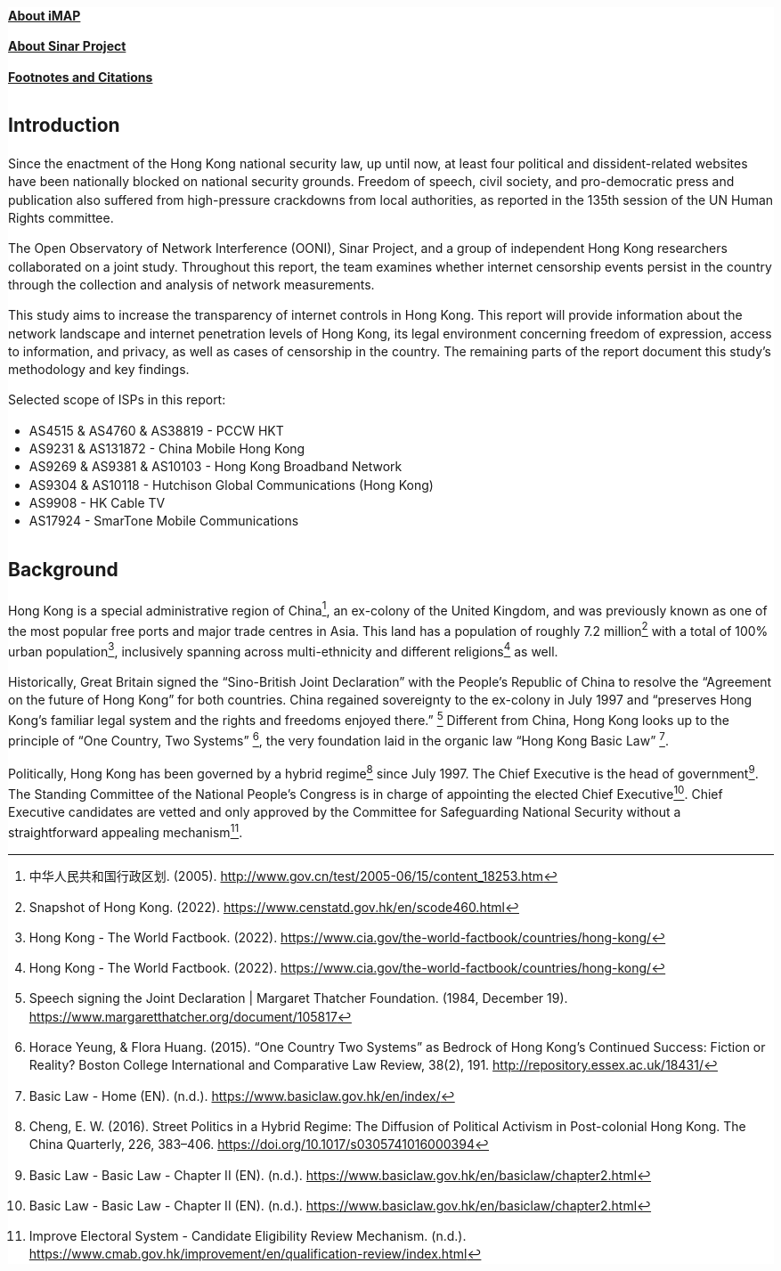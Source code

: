 **[About iMAP](#about-imap)**

**[About Sinar Project](#about-sinar-project)**

**[Footnotes and Citations](#footnotes-and-citations)**


## Introduction

Since the enactment of the Hong Kong national security law, up until now, at least four political and dissident-related websites have been nationally blocked on national security grounds. Freedom of speech, civil society, and pro-democratic press and publication also suffered from high-pressure crackdowns from local authorities, as reported in the 135th session of the UN Human Rights committee.

The Open Observatory of Network Interference (OONI), Sinar Project, and a group of independent Hong Kong researchers collaborated on a joint study. Throughout this report, the team examines whether internet censorship events persist in the country through the collection and analysis of network measurements.

This study aims to increase the transparency of internet controls in Hong Kong. This report will provide information about the network landscape and internet penetration levels of Hong Kong, its legal environment concerning freedom of expression, access to information, and privacy, as well as cases of censorship in the country. The remaining parts of the report document this study’s methodology and key findings.

Selected scope of ISPs in this report:



* AS4515 & AS4760 & AS38819 - PCCW HKT
* AS9231 & AS131872 - China Mobile Hong Kong
* AS9269 & AS9381 & AS10103 - Hong Kong Broadband Network
* AS9304 & AS10118 - Hutchison Global Communications (Hong Kong)
* AS9908 - HK Cable TV
* AS17924 - SmarTone Mobile Communications




## Background

Hong Kong is a special administrative region of China[^1], an ex-colony of the United Kingdom, and was previously known as one of the most popular free ports and major trade centres in Asia. This land has a population of roughly 7.2 million[^2] with a total of 100% urban population[^3], inclusively spanning across multi-ethnicity and different religions[^3] as well.

Historically, Great Britain signed the “Sino-British Joint Declaration” with the People’s Republic of China to resolve the “Agreement on the future of Hong Kong” for both countries. China regained sovereignty to the ex-colony in July 1997 and “preserves Hong Kong’s familiar legal system and the rights and freedoms enjoyed there.” [^4] Different from China, Hong Kong looks up to the principle of “One Country, Two Systems” [^5], the very foundation laid in the organic law “Hong Kong Basic Law” [^6].

Politically, Hong Kong has been governed by a hybrid regime[^7] since July 1997. The Chief Executive is the head of government[^8]. The Standing Committee of the National People’s Congress is in charge of appointing the elected Chief Executive[^8]. Chief Executive candidates are vetted and only approved by the Committee for Safeguarding National Security without a straightforward appealing mechanism[^9].


[^1]: 中华人民共和国行政区划. (2005). http://www.gov.cn/test/2005-06/15/content_18253.htm
[^2]: Snapshot of Hong Kong. (2022). https://www.censtatd.gov.hk/en/scode460.html
[^3]: Hong Kong - The World Factbook. (2022). https://www.cia.gov/the-world-factbook/countries/hong-kong/
[^4]: Speech signing the Joint Declaration | Margaret Thatcher Foundation. (1984, December 19). https://www.margaretthatcher.org/document/105817
[^5]: Horace Yeung, & Flora Huang. (2015). “One Country Two Systems” as Bedrock of Hong Kong’s Continued Success: Fiction or Reality? Boston College International and Comparative Law Review, 38(2), 191. http://repository.essex.ac.uk/18431/
[^6]: Basic Law - Home (EN). (n.d.). https://www.basiclaw.gov.hk/en/index/
[^7]: Cheng, E. W. (2016). Street Politics in a Hybrid Regime: The Diffusion of Political Activism in Post-colonial Hong Kong. The China Quarterly, 226, 383–406. https://doi.org/10.1017/s0305741016000394
[^8]: Basic Law - Basic Law - Chapter II (EN). (n.d.). https://www.basiclaw.gov.hk/en/basiclaw/chapter2.html
[^9]: Improve Electoral System - Candidate Eligibility Review Mechanism. (n.d.). https://www.cmab.gov.hk/improvement/en/qualification-review/index.html
[^10]: Presidium elected, agenda set for China’s annual legislative session. (n.d.). http://www.npc.gov.cn/englishnpc/c23934/202005/ce05b9dfce7546209e6630e7ba73a653.shtml
[^11]: Regan, H. (2020, June 30). China passes sweeping Hong Kong national security law. CNN. https://edition.cnn.com/2020/06/29/china/hong-kong-national-security-law-passed-intl-hnk/index.html
[^12]: Basic Law - Basic Law - Chapter III (EN). (n.d.). https://www.basiclaw.gov.hk/en/basiclaw/chapter3.html
[^13]: 港航網上系統現漏洞　男乘客通告不果反被指取用資料　准守行為. (2019, July 3). 香港01. https://web.archive.org/web/20221021043142/https://www.hk01.com/%E7%A4%BE%E6%9C%83%E6%96%B0%E8%81%9E/347780/%E6%B8%AF%E8%88%AA%E7%B6%B2%E4%B8%8A%E7%B3%BB%E7%B5%B1%E7%8F%BE%E6%BC%8F%E6%B4%9E-%E7%94%B7%E4%B9%98%E5%AE%A2%E9%80%9A%E5%91%8A%E4%B8%8D%E6%9E%9C%E5%8F%8D%E8%A2%AB%E6%8C%87%E5%8F%96%E7%94%A8%E8%B3%87%E6%96%99-%E5%87%86%E5%AE%88%E8%A1%8C%E7%82%BA
[^14]: Pharmacy and Poisons (Amendment) (No. 5) Regulation 2022. (n.d.). https://www.legco.gov.hk/yr2022/english/subleg/negative/2022ln194-e.pdf
[^15]: Cybercrime Sub-committee of the Law Reform Commission. (n.d.). https://www.hkreform.gov.hk/en/projects/cybercrime.htm
[^16]: Cybercrime Sub-committee of the Law Reform Commission. (2022). Cyber-Dependent Crimes and Jurisdictional Issues: (HKLRC Consultation Paper). The Law Reform Commission of Hong Kong. https://www.hkreform.gov.hk/en/publications/cybercrime.htm
[^17]: Kwan, R. (2021b, September 29). In a first under security law, Hong Kong police order telecom firms to block anti-gov’t doxing website – report. Hong Kong Free Press HKFP. https://hongkongfp.com/2021/01/11/in-a-first-under-security-law-hong-kong-police-order-telecoms-firms-to-block-anti-govt-doxing-website/
[^18]: Kwan, R. (2021, May 26). Anti-gov’t website blocked on national security grounds acquires new domain amid fears of further internet censorship in Hong Kong. Hong Kong Free Press HKFP. https://hongkongfp.com/2021/01/15/anti-govt-website-blocked-on-national-security-grounds-acquires-new-domain-amid-fears-of-further-internet-censorship-in-hong-kong/
[^19]: Mozur, P., & Krolik, A. (2021, January 9). A Hong Kong Website Gets Blocked, Raising Censorship Fears. The New York Times. https://www.nytimes.com/2021/01/09/technology/hong-kong-website-blocked.html
[^20]: Reuters. (2021, January 14). Hong Kong telecoms provider blocks website for first time citing security law. Reuters. https://www.reuters.com/world/china/hong-kong-telecoms-provider-blocks-website-first-time-citing-security-law-2021-01-14/
[^21]: Standard, T. (n.d.). HKBN blocks protest website Hong Kong Chronicles. The Standard. https://www.thestandard.com.hk/breaking-news/section/4/163412/HKBN-blocks-protest-website-Hong-Kong-Chronicles
[^22]: Pang, J. (2021, January 15). Hong Kong censorship debate grows as internet firm says can block “illegal acts.” Reuters. https://www.reuters.com/business/media-telecom/hong-kong-censorship-debate-grows-internet-firm-says-can-block-illegal-acts-2021-01-15/
[^23]: Chan, N. (2021, January 8). Announcement for the connection problem faced by Hong Kong users. HKChronicles. https://hkchronicles.com/d/view/announcement-on-blockage
[^24]: 孔繁栩, & 鄭秋玲. (2021, June 18). 國安法一年｜「香港約章」網站再被禁　消息︰港電訊商被勒令封網. 香港01. https://www.hk01.com/%E7%A4%BE%E6%9C%83%E6%96%B0%E8%81%9E/639845/%E5%9C%8B%E5%AE%89%E6%B3%95%E4%B8%80%E5%B9%B4-%E9%A6%99%E6%B8%AF%E7%B4%84%E7%AB%A0-%E7%B6%B2%E7%AB%99%E5%86%8D%E8%A2%AB%E7%A6%81-%E6%B6%88%E6%81%AF-%E6%B8%AF%E9%9B%BB%E8%A8%8A%E5%95%86%E8%A2%AB%E5%8B%92%E4%BB%A4%E5%B0%81%E7%B6%B2
[^25]: 「六四記憶．人權博物館」網站疑被封　由支聯會眾籌設立　香港網民須「翻牆」瀏覽 | 立場報道 | 立場新聞. (n.d.). 立場新聞 Stand News. https://web.archive.org/web/20211021192323/https://www.thestandnews.com/politics/%E5%85%AD%E5%9B%9B%E8%A8%98%E6%86%B6%E4%BA%BA%E6%AC%8A%E5%8D%9A%E7%89%A9%E9%A4%A8%E7%B6%B2%E7%AB%99%E7%96%91%E8%A2%AB%E5%B0%81-%E7%94%B1%E6%94%AF%E8%81%AF%E6%9C%83%E7%9C%BE%E7%B1%8C%E8%A8%AD%E7%AB%8B-%E9%A6%99%E6%B8%AF%E7%B6%B2%E6%B0%91%E9%A0%88%E7%BF%BB%E7%89%86%E7%80%8F%E8%A6%BD
[^26]: 明報. (n.d.). Hong Kong Watch網頁港無法入 稱料警要求 - 20220215 - 港聞. 明報新聞網 - 每日明報 Daily News. https://web.archive.org/web/20220215003834/https://news.mingpao.com/pns/%E6%B8%AF%E8%81%9E/article/20220215/s00002/1644861077099/hong-kong-watch%E7%B6%B2%E9%A0%81%E6%B8%AF%E7%84%A1%E6%B3%95%E5%85%A5-%E7%A8%B1%E6%96%99%E8%AD%A6%E8%A6%81%E6%B1%82
[^27]: APNIC - Query the APNIC Whois Database. (n.d.). https://wq.apnic.net/apnic-bin/whois.pl?searchtext=AS4515
[^28]: OONI Explorer - Hong Kong. (n.d.). https://explorer.ooni.org/country/HK
